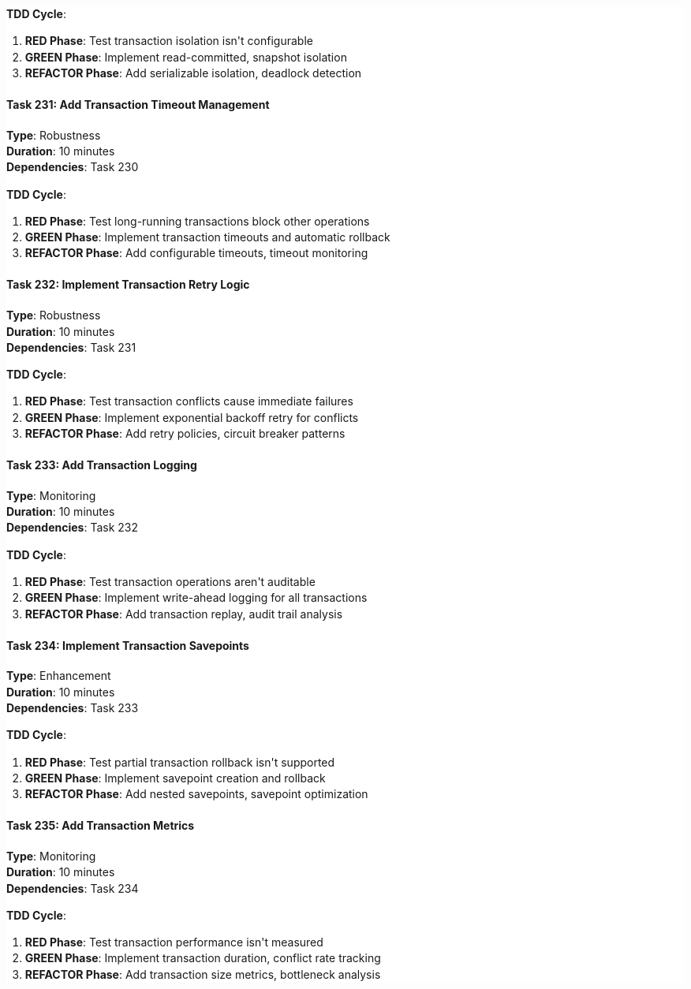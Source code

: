 **TDD Cycle**:
1. **RED Phase**: Test transaction isolation isn't configurable
2. **GREEN Phase**: Implement read-committed, snapshot isolation
3. **REFACTOR Phase**: Add serializable isolation, deadlock detection

#### **Task 231: Add Transaction Timeout Management**
**Type**: Robustness  
**Duration**: 10 minutes  
**Dependencies**: Task 230

**TDD Cycle**:
1. **RED Phase**: Test long-running transactions block other operations
2. **GREEN Phase**: Implement transaction timeouts and automatic rollback
3. **REFACTOR Phase**: Add configurable timeouts, timeout monitoring

#### **Task 232: Implement Transaction Retry Logic**
**Type**: Robustness  
**Duration**: 10 minutes  
**Dependencies**: Task 231

**TDD Cycle**:
1. **RED Phase**: Test transaction conflicts cause immediate failures
2. **GREEN Phase**: Implement exponential backoff retry for conflicts
3. **REFACTOR Phase**: Add retry policies, circuit breaker patterns

#### **Task 233: Add Transaction Logging**
**Type**: Monitoring  
**Duration**: 10 minutes  
**Dependencies**: Task 232

**TDD Cycle**:
1. **RED Phase**: Test transaction operations aren't auditable
2. **GREEN Phase**: Implement write-ahead logging for all transactions
3. **REFACTOR Phase**: Add transaction replay, audit trail analysis

#### **Task 234: Implement Transaction Savepoints**
**Type**: Enhancement  
**Duration**: 10 minutes  
**Dependencies**: Task 233

**TDD Cycle**:
1. **RED Phase**: Test partial transaction rollback isn't supported
2. **GREEN Phase**: Implement savepoint creation and rollback
3. **REFACTOR Phase**: Add nested savepoints, savepoint optimization

#### **Task 235: Add Transaction Metrics**
**Type**: Monitoring  
**Duration**: 10 minutes  
**Dependencies**: Task 234

**TDD Cycle**:
1. **RED Phase**: Test transaction performance isn't measured
2. **GREEN Phase**: Implement transaction duration, conflict rate tracking
3. **REFACTOR Phase**: Add transaction size metrics, bottleneck analysis
